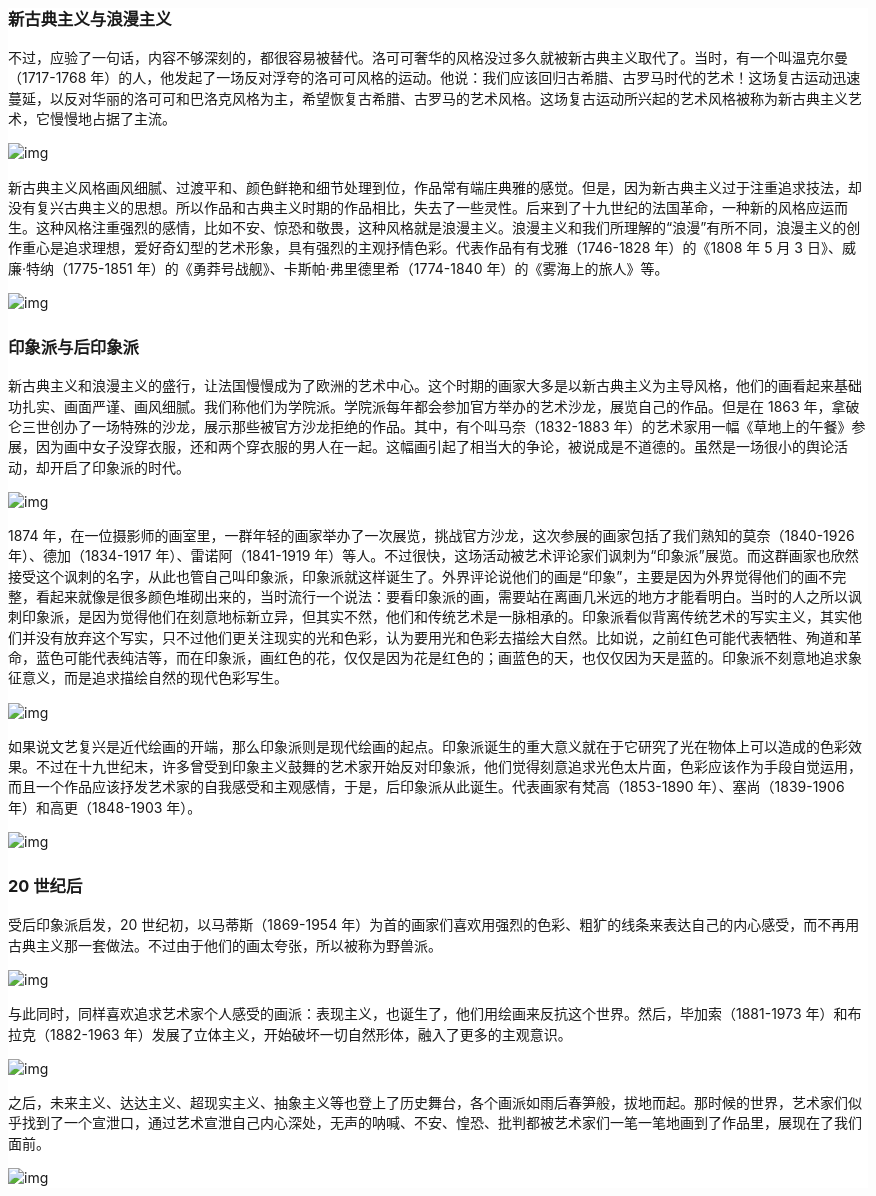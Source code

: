 
### 新古典主义与浪漫主义
不过，应验了一句话，内容不够深刻的，都很容易被替代。洛可可奢华的风格没过多久就被新古典主义取代了。当时，有一个叫温克尔曼（1717-1768 年）的人，他发起了一场反对浮夸的洛可可风格的运动。他说：我们应该回归古希腊、古罗马时代的艺术！这场复古运动迅速蔓延，以反对华丽的洛可可和巴洛克风格为主，希望恢复古希腊、古罗马的艺术风格。这场复古运动所兴起的艺术风格被称为新古典主义艺术，它慢慢地占据了主流。

![img](https://static001.geekbang.org/resource/image/13/70/13b3808a8bbda9e2ebc50a3315abe670.png?wh=1142*808)


新古典主义风格画风细腻、过渡平和、颜色鲜艳和细节处理到位，作品常有端庄典雅的感觉。但是，因为新古典主义过于注重追求技法，却没有复兴古典主义的思想。所以作品和古典主义时期的作品相比，失去了一些灵性。后来到了十九世纪的法国革命，一种新的风格应运而生。这种风格注重强烈的感情，比如不安、惊恐和敬畏，这种风格就是浪漫主义。浪漫主义和我们所理解的“浪漫”有所不同，浪漫主义的创作重心是追求理想，爱好奇幻型的艺术形象，具有强烈的主观抒情色彩。代表作品有有戈雅（1746-1828 年）的《1808 年 5 月 3 日》、威廉·特纳（1775-1851 年）的《勇莽号战舰》、卡斯帕·弗里德里希（1774-1840 年）的《雾海上的旅人》等。

![img](https://static001.geekbang.org/resource/image/ea/4c/eaba3148fb3c2ddf1fc8a9c065c5e24c.jpg?wh=2284*2924)


### 印象派与后印象派
新古典主义和浪漫主义的盛行，让法国慢慢成为了欧洲的艺术中心。这个时期的画家大多是以新古典主义为主导风格，他们的画看起来基础功扎实、画面严谨、画风细腻。我们称他们为学院派。学院派每年都会参加官方举办的艺术沙龙，展览自己的作品。但是在 1863 年，拿破仑三世创办了一场特殊的沙龙，展示那些被官方沙龙拒绝的作品。其中，有个叫马奈（1832-1883 年）的艺术家用一幅《草地上的午餐》参展，因为画中女子没穿衣服，还和两个穿衣服的男人在一起。这幅画引起了相当大的争论，被说成是不道德的。虽然是一场很小的舆论活动，却开启了印象派的时代。

![img](https://static001.geekbang.org/resource/image/46/dc/46c0c2aa2e11241e305d2c04d95271dc.jpg?wh=2284*1800)


1874 年，在一位摄影师的画室里，一群年轻的画家举办了一次展览，挑战官方沙龙，这次参展的画家包括了我们熟知的莫奈（1840-1926 年）、德加（1834-1917 年）、雷诺阿（1841-1919 年）等人。不过很快，这场活动被艺术评论家们讽刺为“印象派”展览。而这群画家也欣然接受这个讽刺的名字，从此也管自己叫印象派，印象派就这样诞生了。外界评论说他们的画是“印象”，主要是因为外界觉得他们的画不完整，看起来就像是很多颜色堆砌出来的，当时流行一个说法：要看印象派的画，需要站在离画几米远的地方才能看明白。当时的人之所以讽刺印象派，是因为觉得他们在刻意地标新立异，但其实不然，他们和传统艺术是一脉相承的。印象派看似背离传统艺术的写实主义，其实他们并没有放弃这个写实，只不过他们更关注现实的光和色彩，认为要用光和色彩去描绘大自然。比如说，之前红色可能代表牺牲、殉道和革命，蓝色可能代表纯洁等，而在印象派，画红色的花，仅仅是因为花是红色的；画蓝色的天，也仅仅因为天是蓝的。印象派不刻意地追求象征意义，而是追求描绘自然的现代色彩写生。

![img](https://static001.geekbang.org/resource/image/5b/a7/5bdb28ae70a2b5c3acfd504328ff62a7.jpg?wh=2284*1772)

如果说文艺复兴是近代绘画的开端，那么印象派则是现代绘画的起点。印象派诞生的重大意义就在于它研究了光在物体上可以造成的色彩效果。不过在十九世纪末，许多曾受到印象主义鼓舞的艺术家开始反对印象派，他们觉得刻意追求光色太片面，色彩应该作为手段自觉运用，而且一个作品应该抒发艺术家的自我感受和主观感情，于是，后印象派从此诞生。代表画家有梵高（1853-1890 年）、塞尚（1839-1906 年）和高更（1848-1903 年）。

![img](https://static001.geekbang.org/resource/image/89/1b/8939cd53e1ef8c0e355d91c4fa370b1b.png?wh=1142*428)

### 20 世纪后
受后印象派启发，20 世纪初，以马蒂斯（1869-1954 年）为首的画家们喜欢用强烈的色彩、粗犷的线条来表达自己的内心感受，而不再用古典主义那一套做法。不过由于他们的画太夸张，所以被称为野兽派。

![img](https://static001.geekbang.org/resource/image/fb/97/fb69f6648777b7e6e93e44bf84d67297.jpeg?wh=1142*1448)

与此同时，同样喜欢追求艺术家个人感受的画派：表现主义，也诞生了，他们用绘画来反抗这个世界。然后，毕加索（1881-1973 年）和布拉克（1882-1963 年）发展了立体主义，开始破坏一切自然形体，融入了更多的主观意识。

![img](https://static001.geekbang.org/resource/image/3a/26/3a0121f8832e78a21da11bd0b044ec26.jpg?wh=2284*2905)

之后，未来主义、达达主义、超现实主义、抽象主义等也登上了历史舞台，各个画派如雨后春笋般，拔地而起。那时候的世界，艺术家们似乎找到了一个宣泄口，通过艺术宣泄自己内心深处，无声的呐喊、不安、惶恐、批判都被艺术家们一笔一笔地画到了作品里，展现在了我们面前。

![img](https://static001.geekbang.org/resource/image/6d/yy/6d4723edc38ccfce547bf76e604470yy.jpg?wh=2284*1388)
